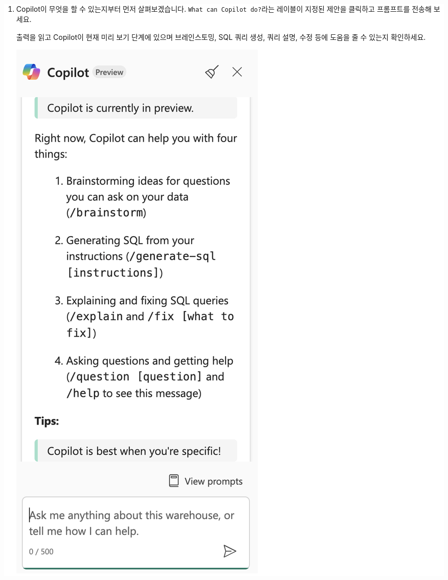 1. Copilot이 무엇을 할 수 있는지부터 먼저 살펴보겠습니다. `What can Copilot do?`라는 레이블이 지정된 제안을 클릭하고 프롬프트를 전송해 보세요.

    출력을 읽고 Copilot이 현재 미리 보기 단계에 있으며 브레인스토밍, SQL 쿼리 생성, 쿼리 설명, 수정 등에 도움을 줄 수 있는지 확인하세요.
    
    ![웨어하우스에서 도움이 필요한 Copilot 창의 스크린샷](./Images/copilot-fabric-data-warehouse-pane.png)
    